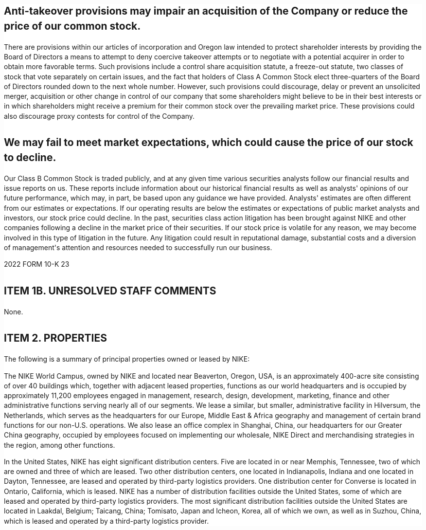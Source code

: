 ## Anti-takeover provisions may impair an acquisition of the Company or reduce the price of our common stock.

There are provisions within our articles of incorporation and Oregon law intended to protect shareholder interests by providing the Board of Directors a means to attempt to deny coercive takeover attempts or to negotiate with a potential acquirer in order to obtain more favorable terms. Such provisions include a control share acquisition statute, a freeze-out statute, two classes of stock that vote separately on certain issues, and the fact that holders of Class A Common Stock elect three-quarters of the Board of Directors rounded down to the next whole number. However, such provisions could discourage, delay or prevent an unsolicited merger, acquisition or other change in control of our company that some shareholders might believe to be in their best interests or in which shareholders might receive a premium for their common stock over the prevailing market price. These provisions could also discourage proxy contests for control of the Company.

## We may fail to meet market expectations, which could cause the price of our stock to decline.

Our Class B Common Stock is traded publicly, and at any given time various securities analysts follow our financial results and issue reports on us. These reports include information about our historical financial results as well as analysts' opinions of our future performance, which may, in part, be based upon any guidance we have provided. Analysts' estimates are often different from our estimates or expectations. If our operating results are below the estimates or expectations of public market analysts and investors, our stock price could decline. In the past, securities class action litigation has been brought against NIKE and other companies following a decline in the market price of their securities. If our stock price is volatile for any reason, we may become involved in this type of litigation in the future. Any litigation could result in reputational damage, substantial costs and a diversion of management's attention and resources needed to successfully run our business.

2022 FORM 10-K 23

## ITEM 1B. UNRESOLVED STAFF COMMENTS

None.

## ITEM 2. PROPERTIES

The following is a summary of principal properties owned or leased by NIKE:

The NIKE World Campus, owned by NIKE and located near Beaverton, Oregon, USA, is an approximately 400-acre site consisting of over 40 buildings which, together with adjacent leased properties, functions as our world headquarters and is occupied by approximately 11,200 employees engaged in management, research, design, development, marketing, finance and other administrative functions serving nearly all of our segments. We lease a similar, but smaller, administrative facility in Hilversum, the Netherlands, which serves as the headquarters for our Europe, Middle East & Africa geography and management of certain brand functions for our non-U.S. operations. We also lease an office complex in Shanghai, China, our headquarters for our Greater China geography, occupied by employees focused on implementing our wholesale, NIKE Direct and merchandising strategies in the region, among other functions.

In the United States, NIKE has eight significant distribution centers. Five are located in or near Memphis, Tennessee, two of which are owned and three of which are leased. Two other distribution centers, one located in Indianapolis, Indiana and one located in Dayton, Tennessee, are leased and operated by third-party logistics providers. One distribution center for Converse is located in Ontario, California, which is leased. NIKE has a number of distribution facilities outside the United States, some of which are leased and operated by third-party logistics providers. The most significant distribution facilities outside the United States are located in Laakdal, Belgium; Taicang, China; Tomisato, Japan and Icheon, Korea, all of which we own, as well as in Suzhou, China, which is leased and operated by a third-party logistics provider.
